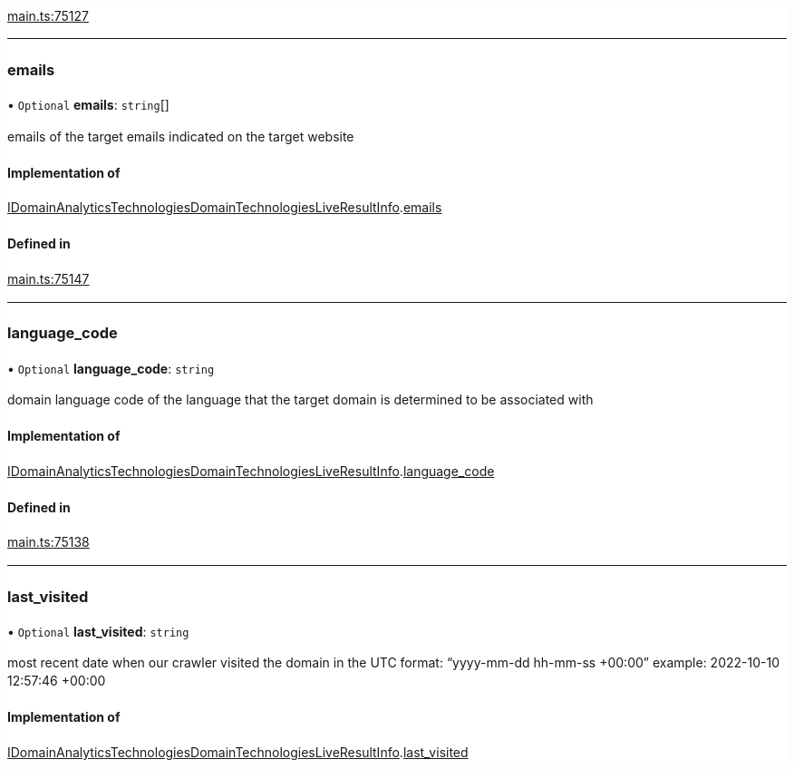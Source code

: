 [main.ts:75127](https://github.com/dataforseo/TypeScriptClient/blob/7ca1aa4/main.ts#L75127)

___

### emails

• `Optional` **emails**: `string`[]

emails of the target
emails indicated on the target website

#### Implementation of

[IDomainAnalyticsTechnologiesDomainTechnologiesLiveResultInfo](../interfaces/IDomainAnalyticsTechnologiesDomainTechnologiesLiveResultInfo.md).[emails](../interfaces/IDomainAnalyticsTechnologiesDomainTechnologiesLiveResultInfo.md#emails)

#### Defined in

[main.ts:75147](https://github.com/dataforseo/TypeScriptClient/blob/7ca1aa4/main.ts#L75147)

___

### language\_code

• `Optional` **language\_code**: `string`

domain language
code of the language that the target domain is determined to be associated with

#### Implementation of

[IDomainAnalyticsTechnologiesDomainTechnologiesLiveResultInfo](../interfaces/IDomainAnalyticsTechnologiesDomainTechnologiesLiveResultInfo.md).[language_code](../interfaces/IDomainAnalyticsTechnologiesDomainTechnologiesLiveResultInfo.md#language_code)

#### Defined in

[main.ts:75138](https://github.com/dataforseo/TypeScriptClient/blob/7ca1aa4/main.ts#L75138)

___

### last\_visited

• `Optional` **last\_visited**: `string`

most recent date when our crawler visited the domain
in the UTC format: “yyyy-mm-dd hh-mm-ss +00:00”
example:
2022-10-10 12:57:46 +00:00

#### Implementation of

[IDomainAnalyticsTechnologiesDomainTechnologiesLiveResultInfo](../interfaces/IDomainAnalyticsTechnologiesDomainTechnologiesLiveResultInfo.md).[last_visited](../interfaces/IDomainAnalyticsTechnologiesDomainTechnologiesLiveResultInfo.md#last_visited)
